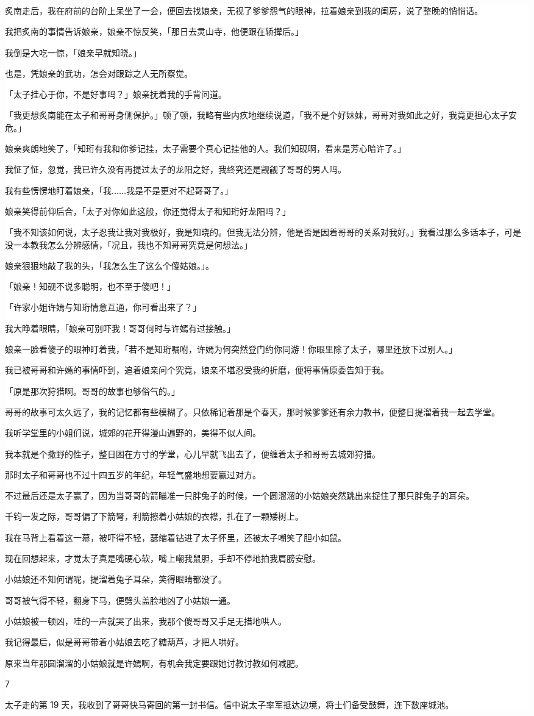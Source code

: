 炙南走后，我在府前的台阶上呆坐了一会，便回去找娘亲，无视了爹爹怨气的眼神，拉着娘亲到我的闺房，说了整晚的悄悄话。

我把炙南的事情告诉娘亲，娘亲不惊反笑，「那日去灵山寺，他便跟在轿撵后。」

我倒是大吃一惊，「娘亲早就知晓。」

也是，凭娘亲的武功，怎会对跟踪之人无所察觉。

「太子挂心于你，不是好事吗？」娘亲抚着我的手背问道。

「我更想炙南能在太子和哥哥身侧保护。」顿了顿，我略有些内疚地继续说道，「我不是个好妹妹，哥哥对我如此之好，我竟更担心太子安危。」

娘亲爽朗地笑了，「知珩有我和你爹记挂，太子需要个真心记挂他的人。我们知砚啊，看来是芳心暗许了。」

我怔了怔，忽觉，我已许久没有再提过太子的龙阳之好，我终究还是觊觎了哥哥的男人吗。

我有些愣愣地盯着娘亲，「我……我是不是更对不起哥哥了。」

娘亲笑得前仰后合，「太子对你如此这般，你还觉得太子和知珩好龙阳吗？」

「我不知该如何说，太子忍我让我对我极好，我是知晓的。但我无法分辨，他是否是因着哥哥的关系对我好。」我看过那么多话本子，可是没一本教我怎么分辨感情，「况且，我也不知哥哥究竟是何想法。」

娘亲狠狠地敲了我的头，「我怎么生了这么个傻姑娘。」。

「娘亲！知砚不说多聪明，也不至于傻吧！」

「许家小姐许嫣与知珩情意互通，你可看出来了？」

我大睁着眼睛，「娘亲可别吓我！哥哥何时与许嫣有过接触。」

娘亲一脸看傻子的眼神盯着我，「若不是知珩嘱咐，许嫣为何突然登门约你同游！你眼里除了太子，哪里还放下过别人。」

我已被哥哥和许嫣的事情吓到，追着娘亲问个究竟，娘亲不堪忍受我的折磨，便将事情原委告知于我。

「原是那次狩猎啊。哥哥的故事也够俗气的。」

哥哥的故事可太久远了，我的记忆都有些模糊了。只依稀记着那是个春天，那时候爹爹还有余力教书，便整日提溜着我一起去学堂。

我听学堂里的小姐们说，城郊的花开得漫山遍野的，美得不似人间。

我本就是个撒野的性子，整日困在方寸的学堂，心儿早就飞出去了，便缠着太子和哥哥去城郊狩猎。

那时太子和哥哥也不过十四五岁的年纪，年轻气盛地想要赢过对方。

不过最后还是太子赢了，因为当哥哥的箭瞄准一只胖兔子的时候，一个圆溜溜的小姑娘突然跳出来捉住了那只胖兔子的耳朵。

千钧一发之际，哥哥偏了下箭弩，利箭擦着小姑娘的衣襟，扎在了一颗矮树上。

我在马背上看着这一幕，被吓得不轻，瑟缩着钻进了太子怀里，还被太子嘲笑了胆小如鼠。

现在回想起来，才觉太子真是嘴硬心软，嘴上嘲我鼠胆，手却不停地拍我肩膀安慰。

小姑娘还不知何谓呢，提溜着兔子耳朵，笑得眼睛都没了。

哥哥被气得不轻，翻身下马，便劈头盖脸地凶了小姑娘一通。

小姑娘被一顿凶，哇的一声就哭了出来，我那个傻哥哥又手足无措地哄人。

我记得最后，似是哥哥带着小姑娘去吃了糖葫芦，才把人哄好。

原来当年那圆溜溜的小姑娘就是许嫣啊，有机会我定要跟她讨教讨教如何减肥。

7

太子走的第 19 天，我收到了哥哥快马寄回的第一封书信。信中说太子率军抵达边境，将士们备受鼓舞，连下数座城池。
